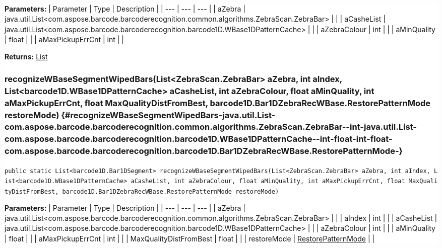 


**Parameters:**
| Parameter | Type | Description |
| --- | --- | --- |
| aZebra | java.util.List<com.aspose.barcode.barcoderecognition.common.algorithms.ZebraScan.ZebraBar> |  |
| aCasheList | java.util.List<com.aspose.barcode.barcoderecognition.barcode1D.WBase1DPatternCache> |  |
| aZebraColour | int |  |
| aMinQuality | float |  |
| aMaxPickupErrCnt | int |  |

**Returns:**
[List](../../java.util/list)
### recognizeWBaseSegmentWipedBars(List<ZebraScan.ZebraBar> aZebra, int aIndex, List<barcode1D.WBase1DPatternCache> aCasheList, int aZebraColour, float aMinQuality, int aMaxPickupErrCnt, float MaxQualityDistFromBest, barcode1D.Bar1DZebraRecWBase.RestorePatternMode restoreMode) {#recognizeWBaseSegmentWipedBars-java.util.List-com.aspose.barcode.barcoderecognition.common.algorithms.ZebraScan.ZebraBar--int-java.util.List-com.aspose.barcode.barcoderecognition.barcode1D.WBase1DPatternCache--int-float-int-float-com.aspose.barcode.barcoderecognition.barcode1D.Bar1DZebraRecWBase.RestorePatternMode-}
```
public static List<barcode1D.Bar1DSegment> recognizeWBaseSegmentWipedBars(List<ZebraScan.ZebraBar> aZebra, int aIndex, List<barcode1D.WBase1DPatternCache> aCasheList, int aZebraColour, float aMinQuality, int aMaxPickupErrCnt, float MaxQualityDistFromBest, barcode1D.Bar1DZebraRecWBase.RestorePatternMode restoreMode)
```




**Parameters:**
| Parameter | Type | Description |
| --- | --- | --- |
| aZebra | java.util.List<com.aspose.barcode.barcoderecognition.common.algorithms.ZebraScan.ZebraBar> |  |
| aIndex | int |  |
| aCasheList | java.util.List<com.aspose.barcode.barcoderecognition.barcode1D.WBase1DPatternCache> |  |
| aZebraColour | int |  |
| aMinQuality | float |  |
| aMaxPickupErrCnt | int |  |
| MaxQualityDistFromBest | float |  |
| restoreMode | [RestorePatternMode](../../com.aspose.barcode.barcoderecognition.barcode1d/restorepatternmode) |  |
